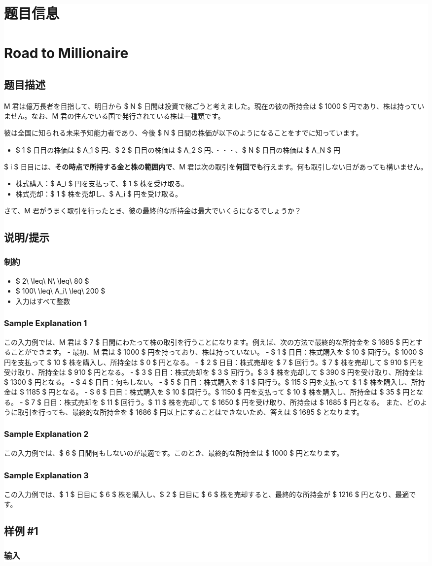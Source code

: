 # 题目信息

# Road to Millionaire

## 题目描述

[problemUrl]: https://atcoder.jp/contests/m-solutions2020/tasks/m_solutions2020_d

M 君は億万長者を目指して、明日から $ N $ 日間は投資で稼ごうと考えました。現在の彼の所持金は $ 1000 $ 円であり、株は持っていません。なお、M 君の住んでいる国で発行されている株は一種類です。

彼は全国に知られる未来予知能力者であり、今後 $ N $ 日間の株価が以下のようになることをすでに知っています。

- $ 1 $ 日目の株価は $ A_1 $ 円、$ 2 $ 日目の株価は $ A_2 $ 円、・・・、$ N $ 日目の株価は $ A_N $ 円

$ i $ 日目には、**その時点で所持する金と株の範囲内で**、M 君は次の取引を**何回でも**行えます。何も取引しない日があっても構いません。

- 株式購入：$ A_i $ 円を支払って、$ 1 $ 株を受け取る。
- 株式売却：$ 1 $ 株を売却し、$ A_i $ 円を受け取る。

さて、M 君がうまく取引を行ったとき、彼の最終的な所持金は最大でいくらになるでしょうか？

## 说明/提示

### 制約

- $ 2\ \leq\ N\ \leq\ 80 $
- $ 100\ \leq\ A_i\ \leq\ 200 $
- 入力はすべて整数

### Sample Explanation 1

この入力例では、M 君は $ 7 $ 日間にわたって株の取引を行うことになります。例えば、次の方法で最終的な所持金を $ 1685 $ 円とすることができます。 - 最初、M 君は $ 1000 $ 円を持っており、株は持っていない。 - $ 1 $ 日目：株式購入を $ 10 $ 回行う。$ 1000 $ 円を支払って $ 10 $ 株を購入し、所持金は $ 0 $ 円となる。 - $ 2 $ 日目：株式売却を $ 7 $ 回行う。$ 7 $ 株を売却して $ 910 $ 円を受け取り、所持金は $ 910 $ 円となる。 - $ 3 $ 日目：株式売却を $ 3 $ 回行う。$ 3 $ 株を売却して $ 390 $ 円を受け取り、所持金は $ 1300 $ 円となる。 - $ 4 $ 日目：何もしない。 - $ 5 $ 日目：株式購入を $ 1 $ 回行う。$ 115 $ 円を支払って $ 1 $ 株を購入し、所持金は $ 1185 $ 円となる。 - $ 6 $ 日目：株式購入を $ 10 $ 回行う。$ 1150 $ 円を支払って $ 10 $ 株を購入し、所持金は $ 35 $ 円となる。 - $ 7 $ 日目：株式売却を $ 11 $ 回行う。$ 11 $ 株を売却して $ 1650 $ 円を受け取り、所持金は $ 1685 $ 円となる。 また、どのように取引を行っても、最終的な所持金を $ 1686 $ 円以上にすることはできないため、答えは $ 1685 $ となります。

### Sample Explanation 2

この入力例では、$ 6 $ 日間何もしないのが最適です。このとき、最終的な所持金は $ 1000 $ 円となります。

### Sample Explanation 3

この入力例では、$ 1 $ 日目に $ 6 $ 株を購入し、$ 2 $ 日目に $ 6 $ 株を売却すると、最終的な所持金が $ 1216 $ 円となり、最適です。

## 样例 #1

### 输入
